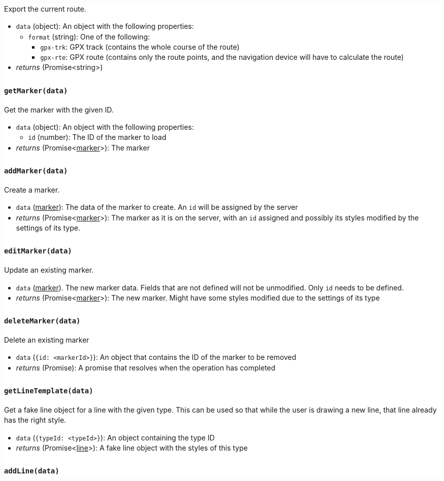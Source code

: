 Export the current route.

* `data` (object): An object with the following properties:
	* `format` (string): One of the following:
		* `gpx-trk`: GPX track (contains the whole course of the route)
		* `gpx-rte`: GPX route (contains only the route points, and the navigation device will have to calculate the route)
* _returns_ (Promise&lt;string&gt;)

### `getMarker(data)`

Get the marker with the given ID.

* `data` (object): An object with the following properties:
    * `id` (number): The ID of the marker to load
* _returns_ (Promise<[marker](#marker-1)>): The marker

### `addMarker(data)`

Create a marker.

* `data` ([marker](#marker-1)): The data of the marker to create. An `id` will be assigned by the server
* _returns_ (Promise<[marker](#marker-1)>): The marker as it is on the server, with an `id` assigned and possibly its
  styles modified by the settings of its type.

### `editMarker(data)`

Update an existing marker.

* `data` ([marker](#marker-1)). The new marker data. Fields that are not defined will not be unmodified. Only `id` needs
  to be defined.
* _returns_ (Promise<[marker](#marker-1)>): The new marker. Might have some styles modified due to the settings of its type

### `deleteMarker(data)`

Delete an existing marker

* `data` (`{id: <markerId>}`): An object that contains the ID of the marker to be removed
* _returns_ (Promise): A promise that resolves when the operation has completed

### `getLineTemplate(data)`
 
Get a fake line object for a line with the given type. This can be used so that while the user is drawing a new line,
that line already has the right style.

* `data` (`{typeId: <typeId>}`): An object containing the type ID
* _returns_ (Promise<[line](#line-1)>): A fake line object with the styles of this type

### `addLine(data)`
